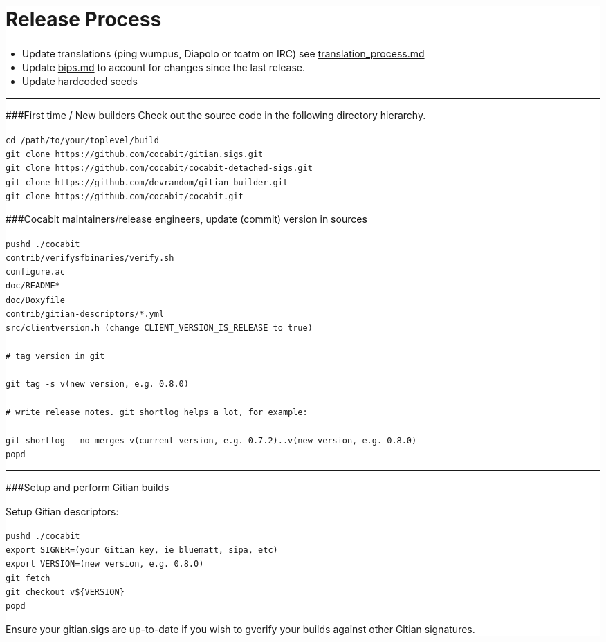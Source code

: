 Release Process
====================

* Update translations (ping wumpus, Diapolo or tcatm on IRC) see [translation_process.md](https://github.com/cocabit/cocabit/blob/master/doc/translation_process.md#syncing-with-transifex)
* Update [bips.md](bips.md) to account for changes since the last release.
* Update hardcoded [seeds](/contrib/seeds)

* * *

###First time / New builders
Check out the source code in the following directory hierarchy.

	cd /path/to/your/toplevel/build
	git clone https://github.com/cocabit/gitian.sigs.git
	git clone https://github.com/cocabit/cocabit-detached-sigs.git
	git clone https://github.com/devrandom/gitian-builder.git
	git clone https://github.com/cocabit/cocabit.git

###Cocabit maintainers/release engineers, update (commit) version in sources

	pushd ./cocabit
	contrib/verifysfbinaries/verify.sh
	configure.ac
	doc/README*
	doc/Doxyfile
	contrib/gitian-descriptors/*.yml
	src/clientversion.h (change CLIENT_VERSION_IS_RELEASE to true)

	# tag version in git

	git tag -s v(new version, e.g. 0.8.0)

	# write release notes. git shortlog helps a lot, for example:

	git shortlog --no-merges v(current version, e.g. 0.7.2)..v(new version, e.g. 0.8.0)
	popd

* * *

###Setup and perform Gitian builds

 Setup Gitian descriptors:

	pushd ./cocabit
	export SIGNER=(your Gitian key, ie bluematt, sipa, etc)
	export VERSION=(new version, e.g. 0.8.0)
	git fetch
	git checkout v${VERSION}
	popd

  Ensure your gitian.sigs are up-to-date if you wish to gverify your builds against other Gitian signatures.
